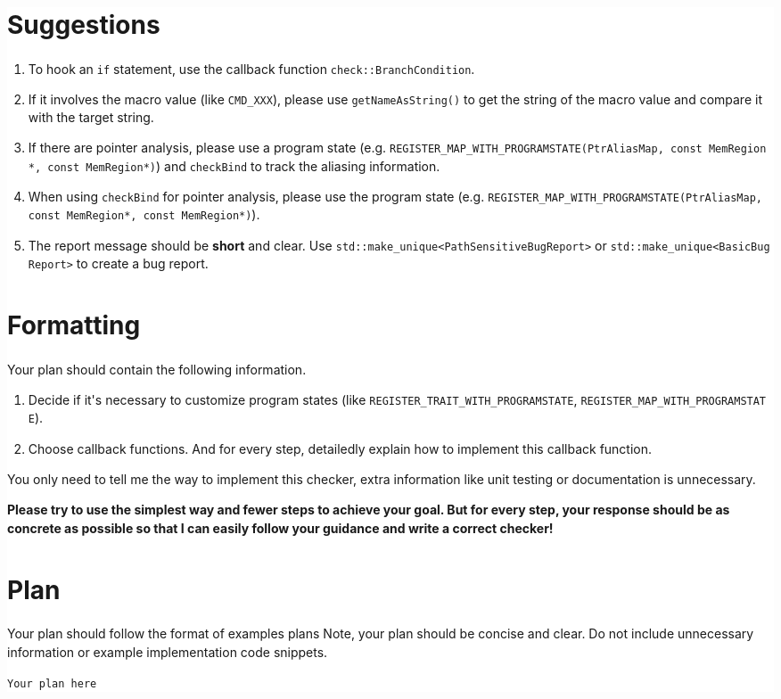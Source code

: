 # Suggestions

1. To hook an `if` statement, use the callback function `check::BranchCondition`.

2. If it involves the macro value (like `CMD_XXX`), please use `getNameAsString()` to get the string of the macro value and compare it with the target string.

3. If there are pointer analysis, please use a program state (e.g. `REGISTER_MAP_WITH_PROGRAMSTATE(PtrAliasMap, const MemRegion*, const MemRegion*)`) and `checkBind` to track the aliasing information.

4. When using `checkBind` for pointer analysis, please use the program state (e.g. `REGISTER_MAP_WITH_PROGRAMSTATE(PtrAliasMap, const MemRegion*, const MemRegion*)`).

5. The report message should be **short** and clear. Use `std::make_unique<PathSensitiveBugReport>` or `std::make_unique<BasicBugReport>` to create a bug report.

# Formatting

Your plan should contain the following information.

1. Decide if it's necessary to customize program states (like `REGISTER_TRAIT_WITH_PROGRAMSTATE`, `REGISTER_MAP_WITH_PROGRAMSTATE`).

2. Choose callback functions. And for every step, detailedly explain how to implement this callback function.

You only need to tell me the way to implement this checker, extra information like unit testing or documentation is unnecessary.

**Please try to use the simplest way and fewer steps to achieve your goal. But for every step, your response should be as concrete as possible so that I can easily follow your guidance and write a correct checker!**

# Plan

Your plan should follow the format of examples plans
Note, your plan should be concise and clear. Do not include unnecessary information or example implementation code snippets.

```
Your plan here
```
